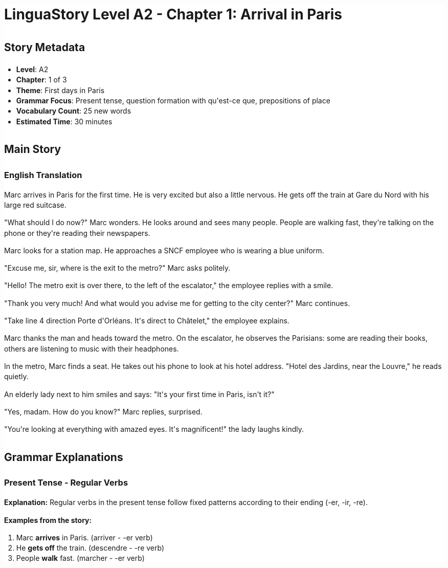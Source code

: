 # LinguaStory Level A2 - Chapter 1: Arrival in Paris

## Story Metadata
- **Level**: A2
- **Chapter**: 1 of 3
- **Theme**: First days in Paris
- **Grammar Focus**: Present tense, question formation with qu'est-ce que, prepositions of place
- **Vocabulary Count**: 25 new words
- **Estimated Time**: 30 minutes

## Main Story

### English Translation

Marc arrives in Paris for the first time. He is very excited but also a little nervous. He gets off the train at Gare du Nord with his large red suitcase.

"What should I do now?" Marc wonders. He looks around and sees many people. People are walking fast, they're talking on the phone or they're reading their newspapers.

Marc looks for a station map. He approaches a SNCF employee who is wearing a blue uniform.

"Excuse me, sir, where is the exit to the metro?" Marc asks politely.

"Hello! The metro exit is over there, to the left of the escalator," the employee replies with a smile.

"Thank you very much! And what would you advise me for getting to the city center?" Marc continues.

"Take line 4 direction Porte d'Orléans. It's direct to Châtelet," the employee explains.

Marc thanks the man and heads toward the metro. On the escalator, he observes the Parisians: some are reading their books, others are listening to music with their headphones.

In the metro, Marc finds a seat. He takes out his phone to look at his hotel address. "Hotel des Jardins, near the Louvre," he reads quietly.

An elderly lady next to him smiles and says: "It's your first time in Paris, isn't it?"

"Yes, madam. How do you know?" Marc replies, surprised.

"You're looking at everything with amazed eyes. It's magnificent!" the lady laughs kindly.

## Grammar Explanations

### Present Tense - Regular Verbs
**Explanation:**
Regular verbs in the present tense follow fixed patterns according to their ending (-er, -ir, -re).

**Examples from the story:**
1. Marc **arrives** in Paris. (arriver - -er verb)
2. He **gets off** the train. (descendre - -re verb)
3. People **walk** fast. (marcher - -er verb)
